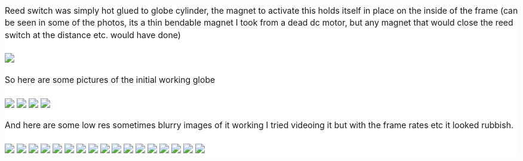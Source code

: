 Reed switch was simply hot glued to globe cylinder, the magnet to activate this holds itself in place on the inside of the frame (can be seen in some of the photos, its a thin bendable magnet I took from a dead dc motor, but any magnet that would close the reed switch at the distance etc. would have done)<br>
<br>
<img src='http://povglobe.googlecode.com/files/DSC05838.jpg' width='360'>

So here are some pictures of the initial working globe<br>
<br>
<img src='http://povglobe.googlecode.com/files/DSC05827.jpg' width='360'>
<img src='http://povglobe.googlecode.com/files/DSC05847.jpg' width='360'>
<img src='http://povglobe.googlecode.com/files/DSC05844.jpg' width='360'>
<img src='http://povglobe.googlecode.com/files/DSC05831.jpg' width='360'>

And here are some low res sometimes blurry images of it working I tried videoing it but with the frame rates etc it looked rubbish.<br>
<br>
<img src='http://povglobe.googlecode.com/files/IMG_0760.JPG' width='360'>
<img src='http://povglobe.googlecode.com/files/IMG_0761.JPG' width='360'>
<img src='http://povglobe.googlecode.com/files/IMG_0762.JPG' width='360'>
<img src='http://povglobe.googlecode.com/files/IMG_0763.JPG' width='360'>
<img src='http://povglobe.googlecode.com/files/IMG_0764.JPG' width='360'>
<img src='http://povglobe.googlecode.com/files/IMG_0765.JPG' width='360'>
<img src='http://povglobe.googlecode.com/files/IMG_0766.JPG' width='360'>
<img src='http://povglobe.googlecode.com/files/IMG_0767.JPG' width='360'>
<img src='http://povglobe.googlecode.com/files/IMG_0768.JPG' width='360'>
<img src='http://povglobe.googlecode.com/files/IMG_0769.JPG' width='360'>
<img src='http://povglobe.googlecode.com/files/IMG_0770.JPG' width='360'>
<img src='http://povglobe.googlecode.com/files/IMG_0771.JPG' width='360'>
<img src='http://povglobe.googlecode.com/files/IMG_0772.JPG' width='360'>
<img src='http://povglobe.googlecode.com/files/IMG_0773.JPG' width='360'>
<img src='http://povglobe.googlecode.com/files/IMG_0774.JPG' width='360'>
<img src='http://povglobe.googlecode.com/files/IMG_0775.JPG' width='360'>
<img src='http://povglobe.googlecode.com/files/IMG_0776.JPG' width='360'>